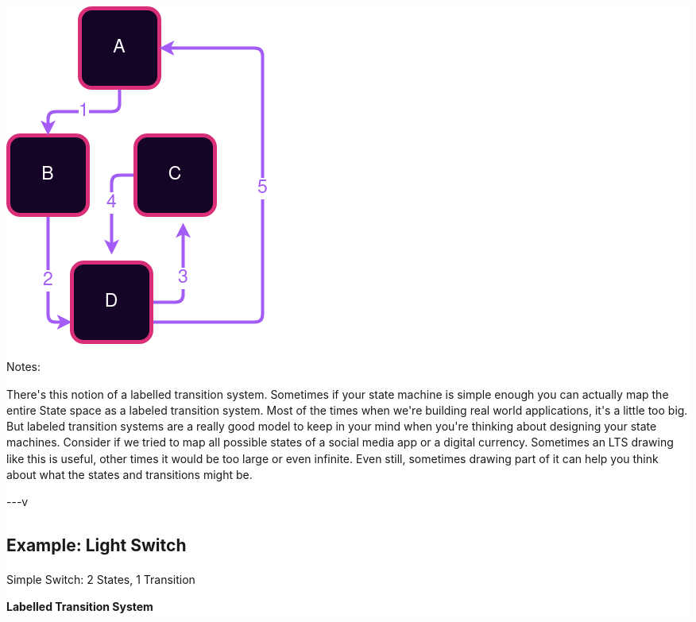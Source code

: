 <img src="./img/state-machine-arbitrary-history.png" />

Notes:

There's this notion of a labelled transition system.
Sometimes if your state machine is simple enough you can actually map the entire State space as a labeled transition system.
Most of the times when we're building real world applications, it's a little too big.
But labeled transition systems are a really good model to keep in your mind when you're thinking about designing your state machines.
Consider if we tried to map all possible states of a social media app or a digital currency.
Sometimes an LTS drawing like this is useful, other times it would be too large or even infinite.
Even still, sometimes drawing part of it can help you think about what the states and transitions might be.

---v

## Example: Light Switch

Simple Switch: 2 States, 1 Transition

**Labelled Transition System** 
